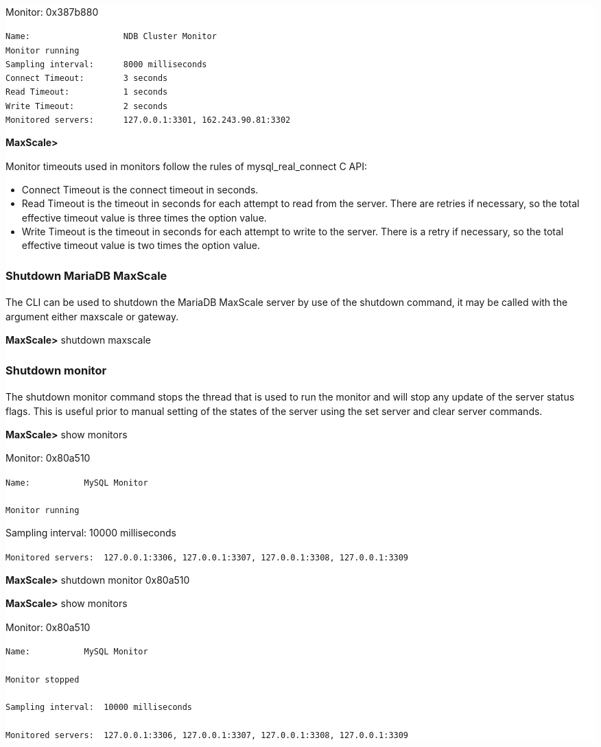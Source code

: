 Monitor: 0x387b880

```
Name:                   NDB Cluster Monitor
Monitor running
Sampling interval:      8000 milliseconds
Connect Timeout:        3 seconds
Read Timeout:           1 seconds
Write Timeout:          2 seconds
Monitored servers:      127.0.0.1:3301, 162.243.90.81:3302
```

**MaxScale>**

Monitor timeouts used in monitors follow the rules of mysql\_real\_connect C API:

* Connect Timeout is the connect timeout in seconds.
* Read Timeout is the timeout in seconds for each attempt to read from the server. There are retries if necessary, so the total effective timeout value is three times the option value.
* Write Timeout is the timeout in seconds for each attempt to write to the server. There is a retry if necessary, so the total effective timeout value is two times the option value.

### Shutdown MariaDB MaxScale

The CLI can be used to shutdown the MariaDB MaxScale server by use of the shutdown command, it may be called with the argument either maxscale or gateway.

**MaxScale>** shutdown maxscale

### Shutdown monitor

The shutdown monitor command stops the thread that is used to run the monitor and will stop any update of the server status flags. This is useful prior to manual setting of the states of the server using the set server and clear server commands.

**MaxScale>** show monitors

Monitor: 0x80a510

```
Name:           MySQL Monitor

Monitor running
```

Sampling interval: 10000 milliseconds

```
Monitored servers:  127.0.0.1:3306, 127.0.0.1:3307, 127.0.0.1:3308, 127.0.0.1:3309
```

**MaxScale>** shutdown monitor 0x80a510

**MaxScale>** show monitors

Monitor: 0x80a510

```
Name:           MySQL Monitor

Monitor stopped

Sampling interval:  10000 milliseconds

Monitored servers:  127.0.0.1:3306, 127.0.0.1:3307, 127.0.0.1:3308, 127.0.0.1:3309
```
